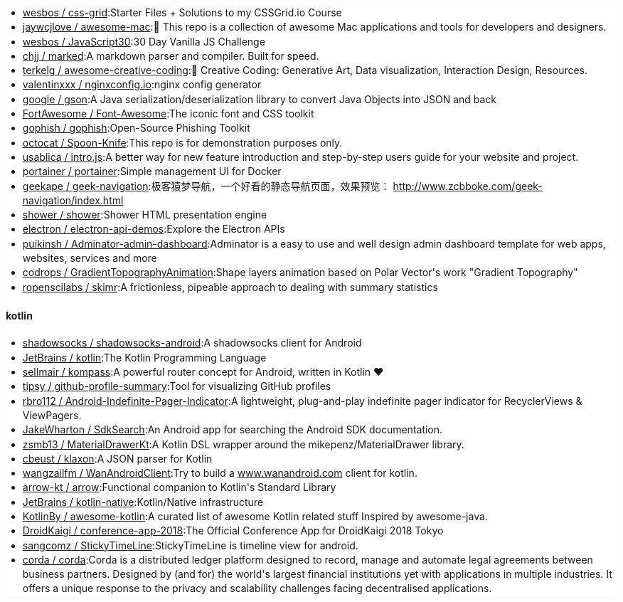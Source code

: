 * [wesbos / css-grid](https://github.com/wesbos/css-grid):Starter Files + Solutions to my CSSGrid.io Course
* [jaywcjlove / awesome-mac](https://github.com/jaywcjlove/awesome-mac): This repo is a collection of awesome Mac applications and tools for developers and designers.
* [wesbos / JavaScript30](https://github.com/wesbos/JavaScript30):30 Day Vanilla JS Challenge
* [chjj / marked](https://github.com/chjj/marked):A markdown parser and compiler. Built for speed.
* [terkelg / awesome-creative-coding](https://github.com/terkelg/awesome-creative-coding):🎨 Creative Coding: Generative Art, Data visualization, Interaction Design, Resources.
* [valentinxxx / nginxconfig.io](https://github.com/valentinxxx/nginxconfig.io):nginx config generator
* [google / gson](https://github.com/google/gson):A Java serialization/deserialization library to convert Java Objects into JSON and back
* [FortAwesome / Font-Awesome](https://github.com/FortAwesome/Font-Awesome):The iconic font and CSS toolkit
* [gophish / gophish](https://github.com/gophish/gophish):Open-Source Phishing Toolkit
* [octocat / Spoon-Knife](https://github.com/octocat/Spoon-Knife):This repo is for demonstration purposes only.
* [usablica / intro.js](https://github.com/usablica/intro.js):A better way for new feature introduction and step-by-step users guide for your website and project.
* [portainer / portainer](https://github.com/portainer/portainer):Simple management UI for Docker
* [geekape / geek-navigation](https://github.com/geekape/geek-navigation):极客猿梦导航，一个好看的静态导航页面，效果预览： http://www.zcbboke.com/geek-navigation/index.html
* [shower / shower](https://github.com/shower/shower):Shower HTML presentation engine
* [electron / electron-api-demos](https://github.com/electron/electron-api-demos):Explore the Electron APIs
* [puikinsh / Adminator-admin-dashboard](https://github.com/puikinsh/Adminator-admin-dashboard):Adminator is a easy to use and well design admin dashboard template for web apps, websites, services and more
* [codrops / GradientTopographyAnimation](https://github.com/codrops/GradientTopographyAnimation):Shape layers animation based on Polar Vector's work "Gradient Topography"
* [ropenscilabs / skimr](https://github.com/ropenscilabs/skimr):A frictionless, pipeable approach to dealing with summary statistics

#### kotlin
* [shadowsocks / shadowsocks-android](https://github.com/shadowsocks/shadowsocks-android):A shadowsocks client for Android
* [JetBrains / kotlin](https://github.com/JetBrains/kotlin):The Kotlin Programming Language
* [sellmair / kompass](https://github.com/sellmair/kompass):A powerful router concept for Android, written in Kotlin ❤️
* [tipsy / github-profile-summary](https://github.com/tipsy/github-profile-summary):Tool for visualizing GitHub profiles
* [rbro112 / Android-Indefinite-Pager-Indicator](https://github.com/rbro112/Android-Indefinite-Pager-Indicator):A lightweight, plug-and-play indefinite pager indicator for RecyclerViews & ViewPagers.
* [JakeWharton / SdkSearch](https://github.com/JakeWharton/SdkSearch):An Android app for searching the Android SDK documentation.
* [zsmb13 / MaterialDrawerKt](https://github.com/zsmb13/MaterialDrawerKt):A Kotlin DSL wrapper around the mikepenz/MaterialDrawer library.
* [cbeust / klaxon](https://github.com/cbeust/klaxon):A JSON parser for Kotlin
* [wangzailfm / WanAndroidClient](https://github.com/wangzailfm/WanAndroidClient):Try to build a www.wanandroid.com client for kotlin.
* [arrow-kt / arrow](https://github.com/arrow-kt/arrow):Functional companion to Kotlin's Standard Library
* [JetBrains / kotlin-native](https://github.com/JetBrains/kotlin-native):Kotlin/Native infrastructure
* [KotlinBy / awesome-kotlin](https://github.com/KotlinBy/awesome-kotlin):A curated list of awesome Kotlin related stuff Inspired by awesome-java.
* [DroidKaigi / conference-app-2018](https://github.com/DroidKaigi/conference-app-2018):The Official Conference App for DroidKaigi 2018 Tokyo
* [sangcomz / StickyTimeLine](https://github.com/sangcomz/StickyTimeLine):StickyTimeLine is timeline view for android.
* [corda / corda](https://github.com/corda/corda):Corda is a distributed ledger platform designed to record, manage and automate legal agreements between business partners. Designed by (and for) the world's largest financial institutions yet with applications in multiple industries. It offers a unique response to the privacy and scalability challenges facing decentralised applications.